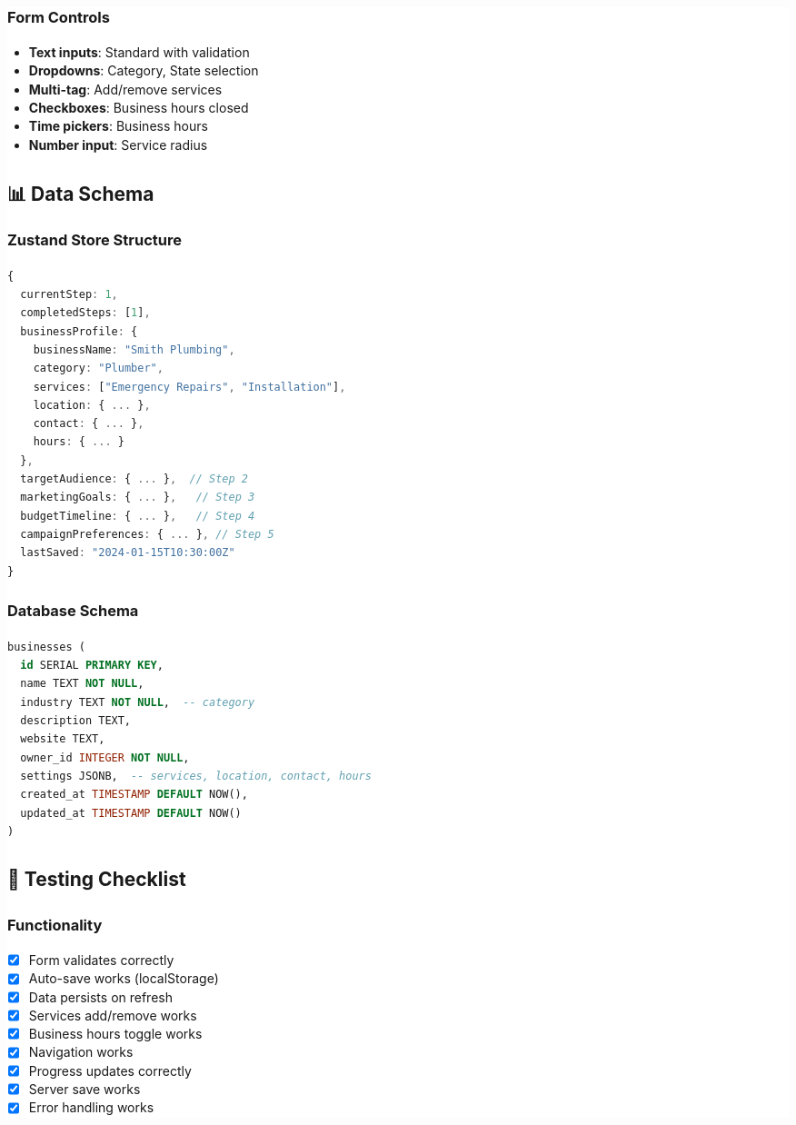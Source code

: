 ### Form Controls
- **Text inputs**: Standard with validation
- **Dropdowns**: Category, State selection
- **Multi-tag**: Add/remove services
- **Checkboxes**: Business hours closed
- **Time pickers**: Business hours
- **Number input**: Service radius

## 📊 Data Schema

### Zustand Store Structure
```typescript
{
  currentStep: 1,
  completedSteps: [1],
  businessProfile: {
    businessName: "Smith Plumbing",
    category: "Plumber",
    services: ["Emergency Repairs", "Installation"],
    location: { ... },
    contact: { ... },
    hours: { ... }
  },
  targetAudience: { ... },  // Step 2
  marketingGoals: { ... },   // Step 3
  budgetTimeline: { ... },   // Step 4
  campaignPreferences: { ... }, // Step 5
  lastSaved: "2024-01-15T10:30:00Z"
}
```

### Database Schema
```sql
businesses (
  id SERIAL PRIMARY KEY,
  name TEXT NOT NULL,
  industry TEXT NOT NULL,  -- category
  description TEXT,
  website TEXT,
  owner_id INTEGER NOT NULL,
  settings JSONB,  -- services, location, contact, hours
  created_at TIMESTAMP DEFAULT NOW(),
  updated_at TIMESTAMP DEFAULT NOW()
)
```

## 🧪 Testing Checklist

### Functionality
- [x] Form validates correctly
- [x] Auto-save works (localStorage)
- [x] Data persists on refresh
- [x] Services add/remove works
- [x] Business hours toggle works
- [x] Navigation works
- [x] Progress updates correctly
- [x] Server save works
- [x] Error handling works
